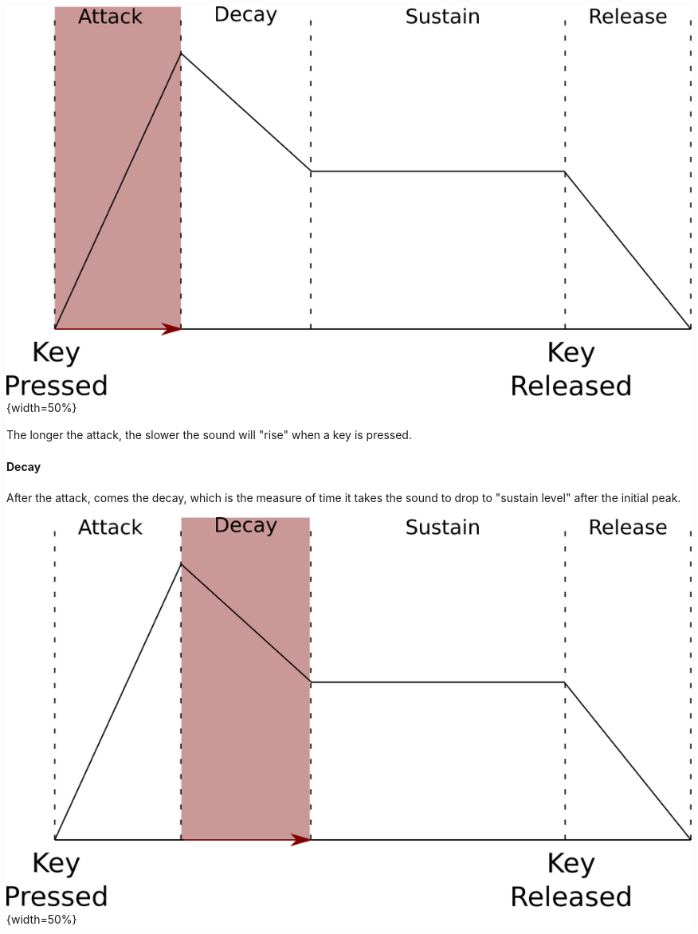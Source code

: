 ![Attack on ADSR Envelope](./images/resources/adsr_2.svg){width=50%}

The longer the attack, the slower the sound will "rise" when a key is pressed.

#### Decay

After the attack, comes the decay, which is the measure of time it takes the sound to drop to "sustain level" after the initial peak.

![Decay on ADSR Envelope](./images/resources/adsr_3.svg){width=50%}
